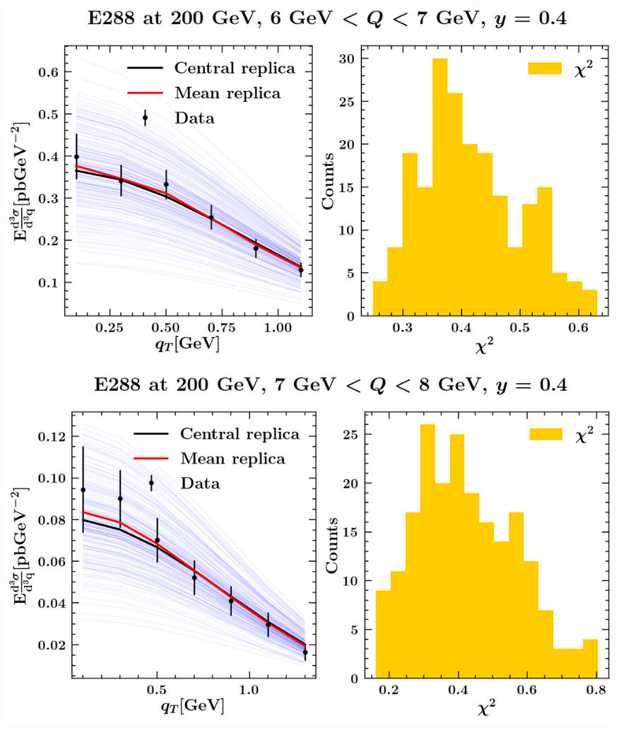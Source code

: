 
![E288_200_Q_6_7 data-theory comparison](pngplots/E288_200_Q_6_7.png "E288_200_Q_6_7 data-theory comparison")


![E288_200_Q_7_8 data-theory comparison](pngplots/E288_200_Q_7_8.png "E288_200_Q_7_8 data-theory comparison")
